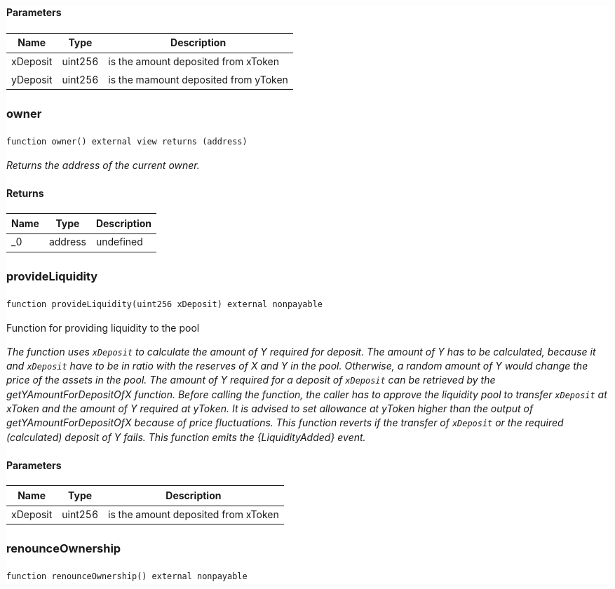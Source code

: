 #### Parameters

| Name | Type | Description |
|---|---|---|
| xDeposit | uint256 | is the amount deposited from xToken |
| yDeposit | uint256 | is the mamount deposited from yToken |

### owner

```solidity
function owner() external view returns (address)
```



*Returns the address of the current owner.*


#### Returns

| Name | Type | Description |
|---|---|---|
| _0 | address | undefined |

### provideLiquidity

```solidity
function provideLiquidity(uint256 xDeposit) external nonpayable
```

Function for providing liquidity to the pool

*The function uses `xDeposit` to calculate the amount of Y required for deposit. The amount of Y has to be calculated, because it and `xDeposit` have to be in ratio with the reserves of X and Y in the pool. Otherwise, a random amount of Y would change the price of the assets in the pool. The amount of Y required for a deposit of `xDeposit` can be retrieved by the getYAmountForDepositOfX function. Before calling the function, the caller has to approve the liquidity pool to transfer `xDeposit` at xToken and the amount of Y required at yToken. It is advised to set allowance at yToken higher than the output of getYAmountForDepositOfX because of price fluctuations. This function reverts if the transfer of `xDeposit` or the required (calculated) deposit of Y fails. This function emits the {LiquidityAdded} event.*

#### Parameters

| Name | Type | Description |
|---|---|---|
| xDeposit | uint256 | is the amount deposited from xToken |

### renounceOwnership

```solidity
function renounceOwnership() external nonpayable
```

